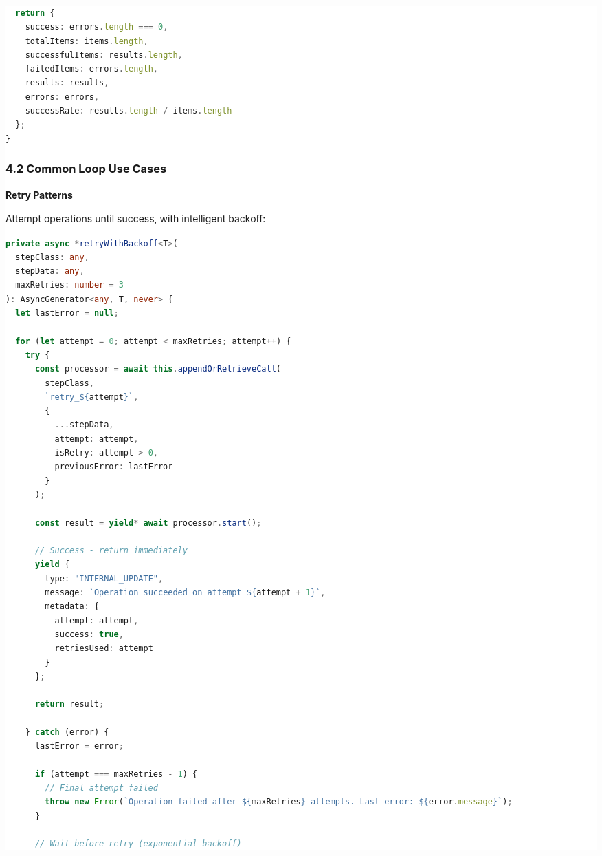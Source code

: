 ```typescript
  return {
    success: errors.length === 0,
    totalItems: items.length,
    successfulItems: results.length,
    failedItems: errors.length,
    results: results,
    errors: errors,
    successRate: results.length / items.length
  };
}
```

### 4.2 Common Loop Use Cases

**Retry Patterns**

Attempt operations until success, with intelligent backoff:

```typescript
private async *retryWithBackoff<T>(
  stepClass: any,
  stepData: any,
  maxRetries: number = 3
): AsyncGenerator<any, T, never> {
  let lastError = null;
  
  for (let attempt = 0; attempt < maxRetries; attempt++) {
    try {
      const processor = await this.appendOrRetrieveCall(
        stepClass,
        `retry_${attempt}`,
        {
          ...stepData,
          attempt: attempt,
          isRetry: attempt > 0,
          previousError: lastError
        }
      );
      
      const result = yield* await processor.start();
      
      // Success - return immediately
      yield {
        type: "INTERNAL_UPDATE",
        message: `Operation succeeded on attempt ${attempt + 1}`,
        metadata: { 
          attempt: attempt,
          success: true,
          retriesUsed: attempt
        }
      };
      
      return result;
      
    } catch (error) {
      lastError = error;
      
      if (attempt === maxRetries - 1) {
        // Final attempt failed
        throw new Error(`Operation failed after ${maxRetries} attempts. Last error: ${error.message}`);
      }
      
      // Wait before retry (exponential backoff)
```